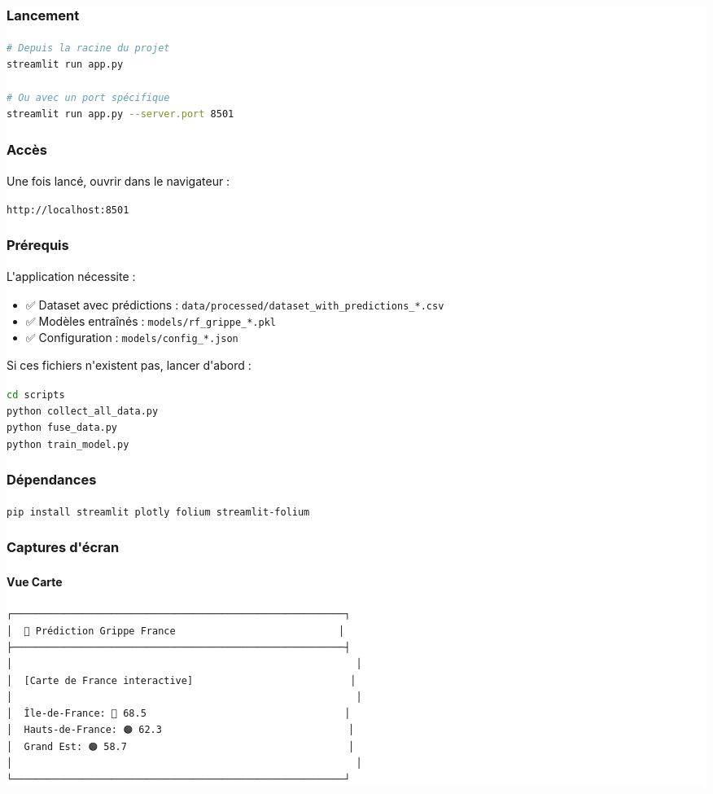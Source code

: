 ### Lancement

```bash
# Depuis la racine du projet
streamlit run app.py

# Ou avec un port spécifique
streamlit run app.py --server.port 8501
```

### Accès

Une fois lancé, ouvrir dans le navigateur :
```
http://localhost:8501
```

### Prérequis

L'application nécessite :
- ✅ Dataset avec prédictions : `data/processed/dataset_with_predictions_*.csv`
- ✅ Modèles entraînés : `models/rf_grippe_*.pkl`
- ✅ Configuration : `models/config_*.json`

Si ces fichiers n'existent pas, lancer d'abord :
```bash
cd scripts
python collect_all_data.py
python fuse_data.py
python train_model.py
```

### Dépendances

```bash
pip install streamlit plotly folium streamlit-folium
```

### Captures d'écran

#### Vue Carte
```
┌─────────────────────────────────────────────────────────┐
│  🔮 Prédiction Grippe France                            │
├─────────────────────────────────────────────────────────┤
│                                                           │
│  [Carte de France interactive]                           │
│                                                           │
│  Île-de-France: 🔴 68.5                                  │
│  Hauts-de-France: 🟠 62.3                                │
│  Grand Est: 🟠 58.7                                      │
│                                                           │
└─────────────────────────────────────────────────────────┘
```
